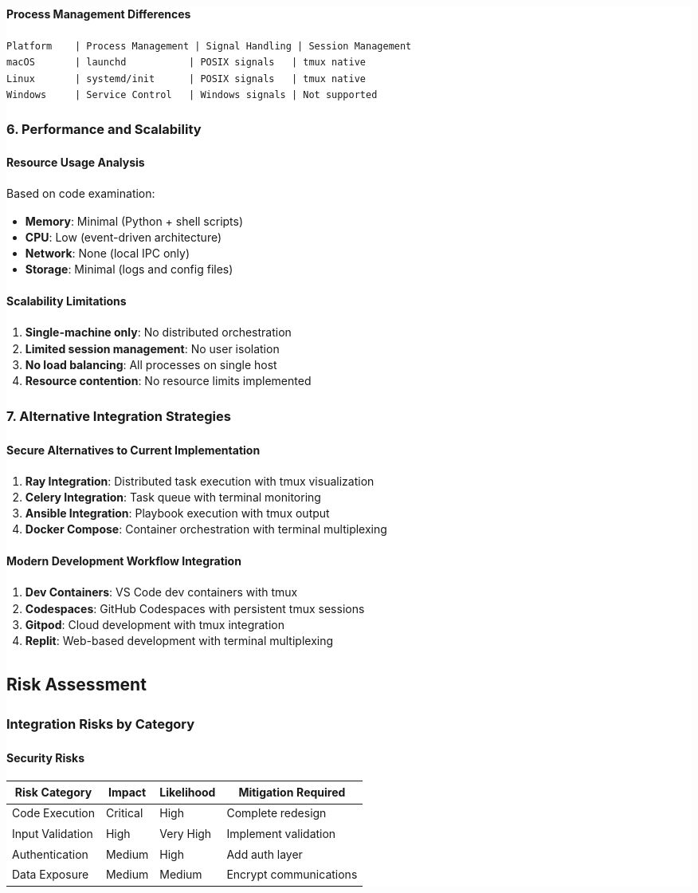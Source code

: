 #### Process Management Differences
```
Platform    | Process Management | Signal Handling | Session Management
macOS       | launchd           | POSIX signals   | tmux native
Linux       | systemd/init      | POSIX signals   | tmux native
Windows     | Service Control   | Windows signals | Not supported
```

### 6. Performance and Scalability

#### Resource Usage Analysis
Based on code examination:
- **Memory**: Minimal (Python + shell scripts)
- **CPU**: Low (event-driven architecture)
- **Network**: None (local IPC only)
- **Storage**: Minimal (logs and config files)

#### Scalability Limitations
1. **Single-machine only**: No distributed orchestration
2. **Limited session management**: No user isolation
3. **No load balancing**: All processes on single host
4. **Resource contention**: No resource limits implemented

### 7. Alternative Integration Strategies

#### Secure Alternatives to Current Implementation
1. **Ray Integration**: Distributed task execution with tmux visualization
2. **Celery Integration**: Task queue with terminal monitoring
3. **Ansible Integration**: Playbook execution with tmux output
4. **Docker Compose**: Container orchestration with terminal multiplexing

#### Modern Development Workflow Integration
1. **Dev Containers**: VS Code dev containers with tmux
2. **Codespaces**: GitHub Codespaces with persistent tmux sessions
3. **Gitpod**: Cloud development with tmux integration
4. **Replit**: Web-based development with terminal multiplexing

## Risk Assessment

### Integration Risks by Category

#### Security Risks
| Risk Category | Impact | Likelihood | Mitigation Required |
|---------------|---------|------------|-------------------|
| Code Execution | Critical | High | Complete redesign |
| Input Validation | High | Very High | Implement validation |
| Authentication | Medium | High | Add auth layer |
| Data Exposure | Medium | Medium | Encrypt communications |
